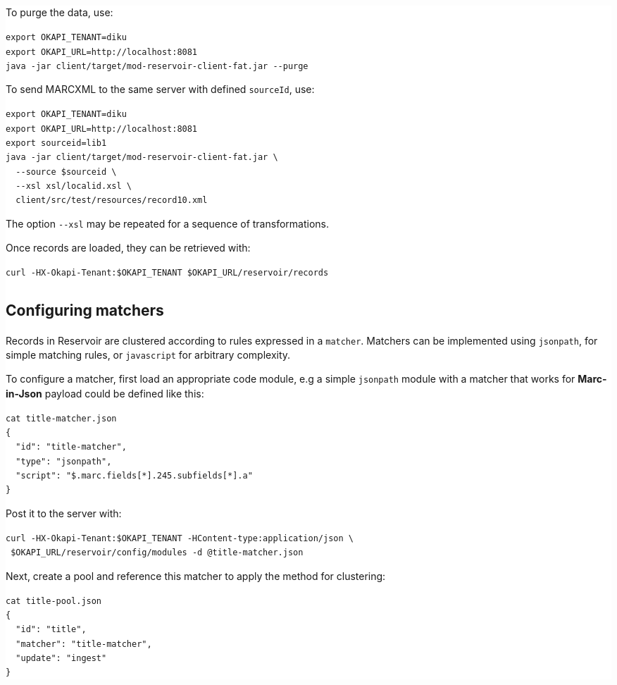 To purge the data, use:

```
export OKAPI_TENANT=diku
export OKAPI_URL=http://localhost:8081
java -jar client/target/mod-reservoir-client-fat.jar --purge
```

To send MARCXML to the same server with defined `sourceId`, use:

```
export OKAPI_TENANT=diku
export OKAPI_URL=http://localhost:8081
export sourceid=lib1
java -jar client/target/mod-reservoir-client-fat.jar \
  --source $sourceid \
  --xsl xsl/localid.xsl \
  client/src/test/resources/record10.xml
```

The option `--xsl` may be repeated for a sequence of transformations.

Once records are loaded, they can be retrieved with:

```
curl -HX-Okapi-Tenant:$OKAPI_TENANT $OKAPI_URL/reservoir/records
```

## Configuring matchers

Records in Reservoir are clustered according to rules expressed in a `matcher`. Matchers
can be implemented using `jsonpath`, for simple matching rules, or `javascript` for arbitrary
complexity.

To configure a matcher, first load an appropriate code module, e.g a simple `jsonpath`
module with a matcher that works for __Marc-in-Json__ payload could be defined like this:

```
cat title-matcher.json
{
  "id": "title-matcher",
  "type": "jsonpath",
  "script": "$.marc.fields[*].245.subfields[*].a"
}
```

Post it to the server with:

```
curl -HX-Okapi-Tenant:$OKAPI_TENANT -HContent-type:application/json \
 $OKAPI_URL/reservoir/config/modules -d @title-matcher.json
```

Next, create a pool and reference this matcher to apply the method for clustering:

```
cat title-pool.json
{
  "id": "title",
  "matcher": "title-matcher",
  "update": "ingest"
}
```
